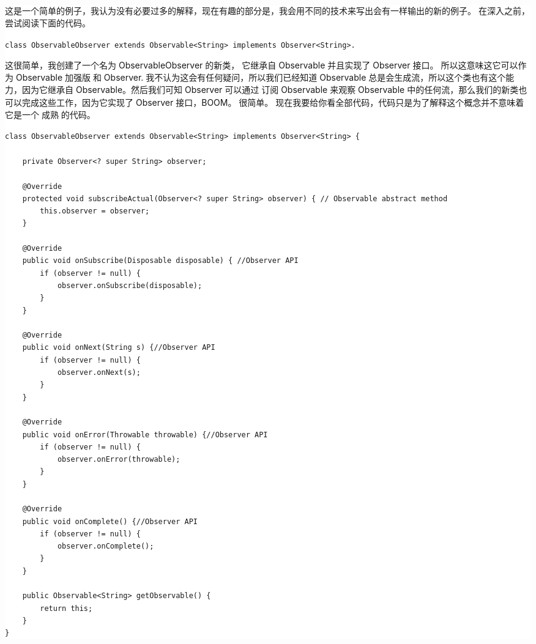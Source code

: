 这是一个简单的例子，我认为没有必要过多的解释，现在有趣的部分是，我会用不同的技术来写出会有一样输出的新的例子。 
在深入之前，尝试阅读下面的代码。

```
class ObservableObserver extends Observable<String> implements Observer<String>.
```

这很简单，我创建了一个名为 ObservableObserver 的新类， 它继承自 Observable 并且实现了 Observer 接口。 所以这意味这它可以作为 Observable 加强版 和 Observer. 我不认为这会有任何疑问，所以我们已经知道 Observable 总是会生成流，所以这个类也有这个能力，因为它继承自 Observable。然后我们可知 Observer 可以通过 订阅 Observable 来观察 Observable 中的任何流，那么我们的新类也可以完成这些工作，因为它实现了 Observer 接口，BOOM。
很简单。
现在我要给你看全部代码，代码只是为了解释这个概念并不意味着它是一个 成熟 的代码。

```
class ObservableObserver extends Observable<String> implements Observer<String> {

    private Observer<? super String> observer;

    @Override
    protected void subscribeActual(Observer<? super String> observer) { // Observable abstract method
        this.observer = observer;
    }

    @Override
    public void onSubscribe(Disposable disposable) { //Observer API
        if (observer != null) {
            observer.onSubscribe(disposable);
        }
    }

    @Override
    public void onNext(String s) {//Observer API
        if (observer != null) {
            observer.onNext(s);
        }
    }

    @Override
    public void onError(Throwable throwable) {//Observer API
        if (observer != null) {
            observer.onError(throwable);
        }
    }

    @Override
    public void onComplete() {//Observer API
        if (observer != null) {
            observer.onComplete();
        }
    }

    public Observable<String> getObservable() {
        return this;
    }
}
```
